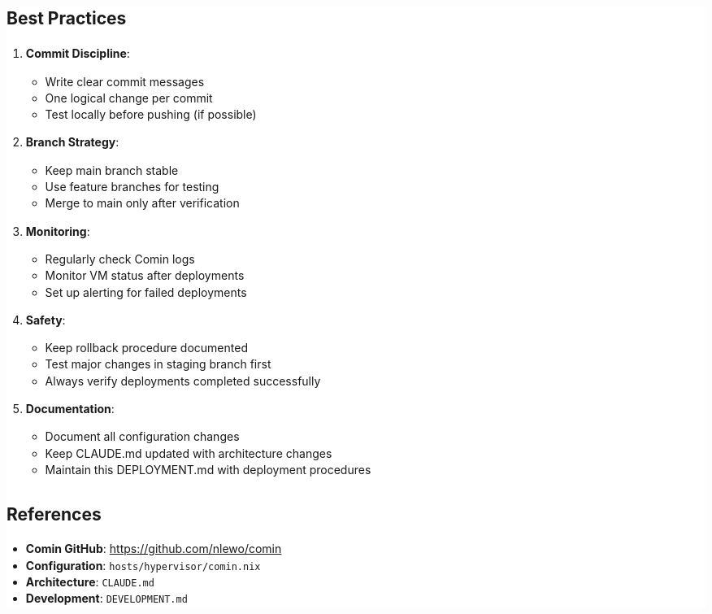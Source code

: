 ## Best Practices

1. **Commit Discipline**:
   - Write clear commit messages
   - One logical change per commit
   - Test locally before pushing (if possible)

2. **Branch Strategy**:
   - Keep main branch stable
   - Use feature branches for testing
   - Merge to main only after verification

3. **Monitoring**:
   - Regularly check Comin logs
   - Monitor VM status after deployments
   - Set up alerting for failed deployments

4. **Safety**:
   - Keep rollback procedure documented
   - Test major changes in staging branch first
   - Always verify deployments completed successfully

5. **Documentation**:
   - Document all configuration changes
   - Keep CLAUDE.md updated with architecture changes
   - Maintain this DEPLOYMENT.md with deployment procedures

## References

- **Comin GitHub**: https://github.com/nlewo/comin
- **Configuration**: `hosts/hypervisor/comin.nix`
- **Architecture**: `CLAUDE.md`
- **Development**: `DEVELOPMENT.md`
